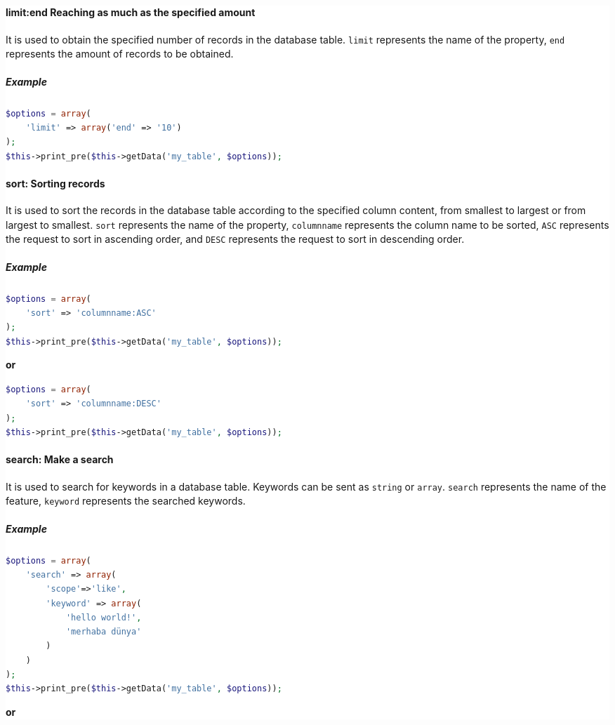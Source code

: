 
#### limit:end Reaching as much as the specified amount

It is used to obtain the specified number of records in the database table. `limit` represents the name of the property, `end` represents the amount of records to be obtained.

##### Example
```php
$options = array(
    'limit' => array('end' => '10')
);
$this->print_pre($this->getData('my_table', $options));
```


#### sort: Sorting records

It is used to sort the records in the database table according to the specified column content, from smallest to largest or from largest to smallest. `sort` represents the name of the property, `columnname` represents the column name to be sorted, `ASC` represents the request to sort in ascending order, and `DESC` represents the request to sort in descending order.
##### Example
```php
$options = array(
    'sort' => 'columnname:ASC'
);
$this->print_pre($this->getData('my_table', $options));
```
**or**

```php
$options = array(
    'sort' => 'columnname:DESC'
);
$this->print_pre($this->getData('my_table', $options));
```


#### search: Make a search

It is used to search for keywords in a database table. Keywords can be sent as `string` or `array`. `search` represents the name of the feature, `keyword` represents the searched keywords.  

##### Example
```php
$options = array(
    'search' => array(
        'scope'=>'like',
        'keyword' => array(
            'hello world!',
            'merhaba dünya'
        )
    )
);
$this->print_pre($this->getData('my_table', $options));
```
**or**
